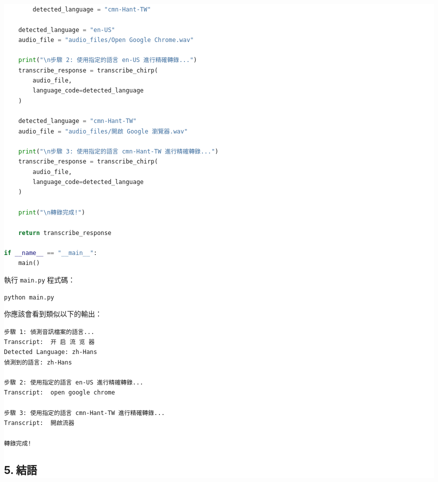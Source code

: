 ```python
        detected_language = "cmn-Hant-TW"

    detected_language = "en-US"
    audio_file = "audio_files/Open Google Chrome.wav"

    print("\n步驟 2: 使用指定的語言 en-US 進行精確轉錄...")
    transcribe_response = transcribe_chirp(
        audio_file,
        language_code=detected_language
    )

    detected_language = "cmn-Hant-TW"
    audio_file = "audio_files/開啟 Google 瀏覽器.wav"

    print("\n步驟 3: 使用指定的語言 cmn-Hant-TW 進行精確轉錄...")
    transcribe_response = transcribe_chirp(
        audio_file,
        language_code=detected_language
    )

    print("\n轉錄完成!")

    return transcribe_response

if __name__ == "__main__":
    main()
```

執行 `main.py` 程式碼：

```bash
python main.py
```

你應該會看到類似以下的輸出：

```bash
步驟 1: 偵測音訊檔案的語言...
Transcript:  开 启 流 览 器
Detected Language: zh-Hans
偵測到的語言: zh-Hans

步驟 2: 使用指定的語言 en-US 進行精確轉錄...
Transcript:  open google chrome

步驟 3: 使用指定的語言 cmn-Hant-TW 進行精確轉錄...
Transcript:  開啟流器

轉錄完成!
```

## 5. 結語

